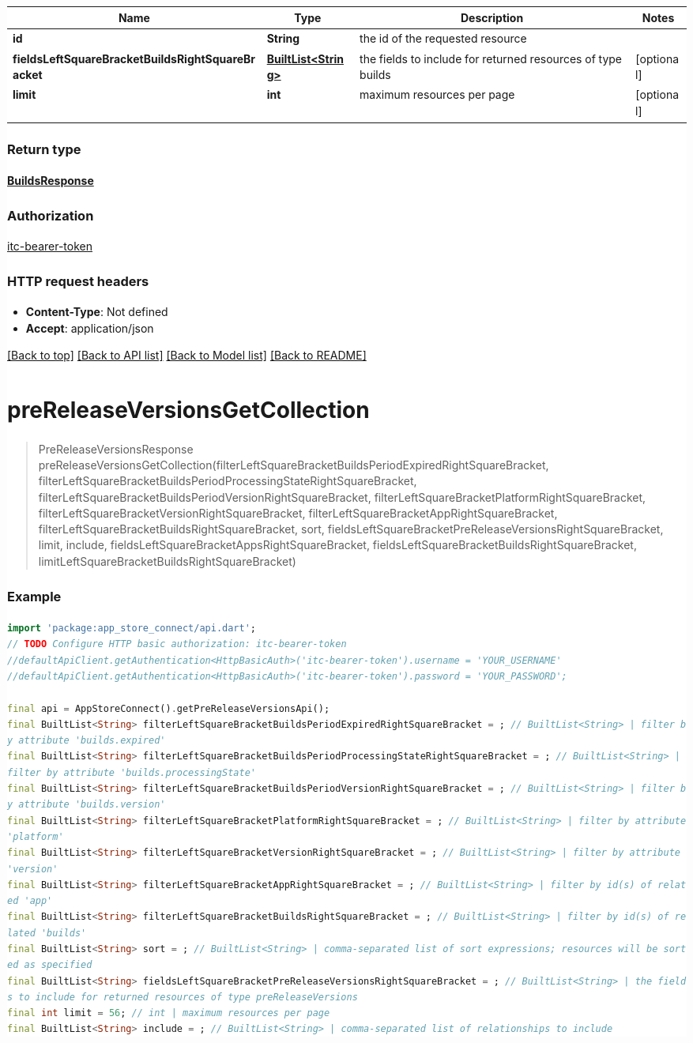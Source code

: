 Name | Type | Description  | Notes
------------- | ------------- | ------------- | -------------
 **id** | **String**| the id of the requested resource | 
 **fieldsLeftSquareBracketBuildsRightSquareBracket** | [**BuiltList&lt;String&gt;**](String.md)| the fields to include for returned resources of type builds | [optional] 
 **limit** | **int**| maximum resources per page | [optional] 

### Return type

[**BuildsResponse**](BuildsResponse.md)

### Authorization

[itc-bearer-token](../README.md#itc-bearer-token)

### HTTP request headers

 - **Content-Type**: Not defined
 - **Accept**: application/json

[[Back to top]](#) [[Back to API list]](../README.md#documentation-for-api-endpoints) [[Back to Model list]](../README.md#documentation-for-models) [[Back to README]](../README.md)

# **preReleaseVersionsGetCollection**
> PreReleaseVersionsResponse preReleaseVersionsGetCollection(filterLeftSquareBracketBuildsPeriodExpiredRightSquareBracket, filterLeftSquareBracketBuildsPeriodProcessingStateRightSquareBracket, filterLeftSquareBracketBuildsPeriodVersionRightSquareBracket, filterLeftSquareBracketPlatformRightSquareBracket, filterLeftSquareBracketVersionRightSquareBracket, filterLeftSquareBracketAppRightSquareBracket, filterLeftSquareBracketBuildsRightSquareBracket, sort, fieldsLeftSquareBracketPreReleaseVersionsRightSquareBracket, limit, include, fieldsLeftSquareBracketAppsRightSquareBracket, fieldsLeftSquareBracketBuildsRightSquareBracket, limitLeftSquareBracketBuildsRightSquareBracket)



### Example
```dart
import 'package:app_store_connect/api.dart';
// TODO Configure HTTP basic authorization: itc-bearer-token
//defaultApiClient.getAuthentication<HttpBasicAuth>('itc-bearer-token').username = 'YOUR_USERNAME'
//defaultApiClient.getAuthentication<HttpBasicAuth>('itc-bearer-token').password = 'YOUR_PASSWORD';

final api = AppStoreConnect().getPreReleaseVersionsApi();
final BuiltList<String> filterLeftSquareBracketBuildsPeriodExpiredRightSquareBracket = ; // BuiltList<String> | filter by attribute 'builds.expired'
final BuiltList<String> filterLeftSquareBracketBuildsPeriodProcessingStateRightSquareBracket = ; // BuiltList<String> | filter by attribute 'builds.processingState'
final BuiltList<String> filterLeftSquareBracketBuildsPeriodVersionRightSquareBracket = ; // BuiltList<String> | filter by attribute 'builds.version'
final BuiltList<String> filterLeftSquareBracketPlatformRightSquareBracket = ; // BuiltList<String> | filter by attribute 'platform'
final BuiltList<String> filterLeftSquareBracketVersionRightSquareBracket = ; // BuiltList<String> | filter by attribute 'version'
final BuiltList<String> filterLeftSquareBracketAppRightSquareBracket = ; // BuiltList<String> | filter by id(s) of related 'app'
final BuiltList<String> filterLeftSquareBracketBuildsRightSquareBracket = ; // BuiltList<String> | filter by id(s) of related 'builds'
final BuiltList<String> sort = ; // BuiltList<String> | comma-separated list of sort expressions; resources will be sorted as specified
final BuiltList<String> fieldsLeftSquareBracketPreReleaseVersionsRightSquareBracket = ; // BuiltList<String> | the fields to include for returned resources of type preReleaseVersions
final int limit = 56; // int | maximum resources per page
final BuiltList<String> include = ; // BuiltList<String> | comma-separated list of relationships to include
```